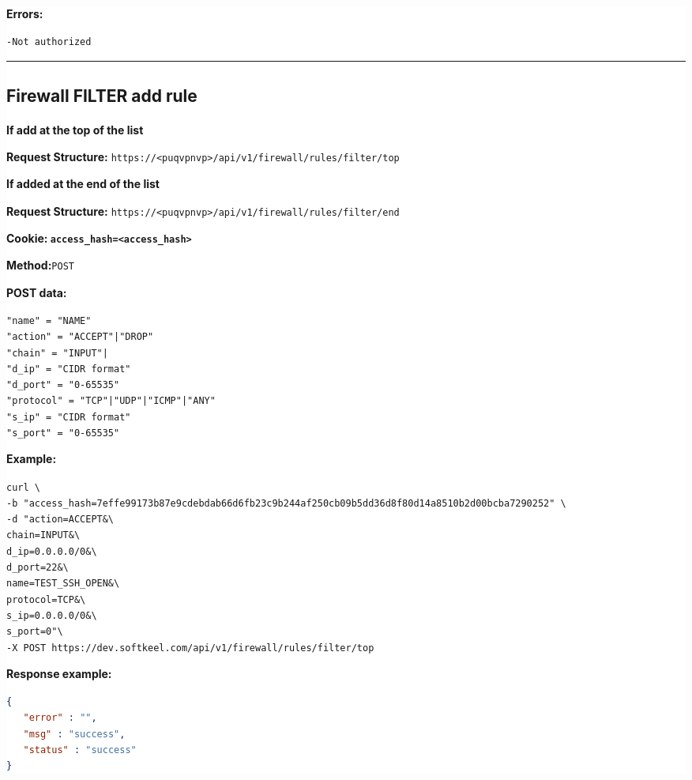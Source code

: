 **Errors:**

```
-Not authorized
```

- - - - - -

## Firewall FILTER add rule

**If add at the top of the list**

**Request Structure:** `https://<puqvpnvp>/api/v1/firewall/rules/filter/top`

**If added at the end of the list**

**Request Structure:** `https://<puqvpnvp>/api/v1/firewall/rules/filter/end`

**Cookie: `access_hash=<access_hash>`**

**Method:**`POST`

**POST data:**

```shell
"name" = "NAME"
"action" = "ACCEPT"|"DROP"
"chain" = "INPUT"|
"d_ip" = "CIDR format"
"d_port" = "0-65535"
"protocol" = "TCP"|"UDP"|"ICMP"|"ANY"
"s_ip" = "CIDR format"
"s_port" = "0-65535"
```

**Example:**

```shell
curl \
-b "access_hash=7effe99173b87e9cdebdab66d6fb23c9b244af250cb09b5dd36d8f80d14a8510b2d00bcba7290252" \
-d "action=ACCEPT&\
chain=INPUT&\
d_ip=0.0.0.0/0&\
d_port=22&\
name=TEST_SSH_OPEN&\
protocol=TCP&\
s_ip=0.0.0.0/0&\
s_port=0"\
-X POST https://dev.softkeel.com/api/v1/firewall/rules/filter/top
```

**Response example:**

```JSON
{
   "error" : "",
   "msg" : "success",
   "status" : "success"
}
```
